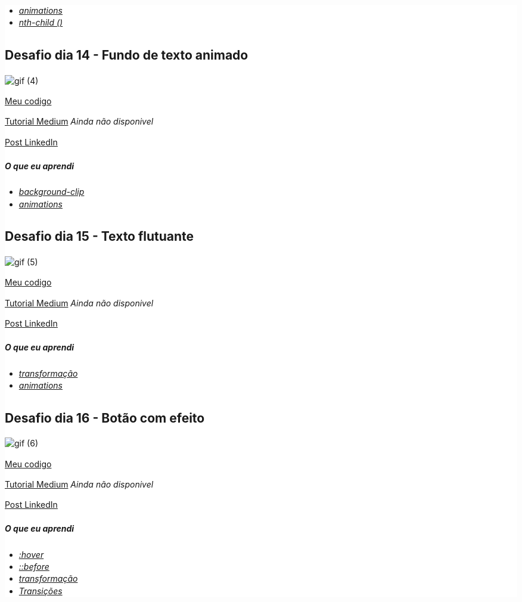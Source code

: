 * *[animations](https://www.w3schools.com/css/css3_animations.asp)*
* *[nth-child ()](https://www.w3schools.com/cssref/sel_nth-child.asp)*


##  Desafio dia 14 - Fundo de texto animado<a name="id14"></a>
![gif (4)](https://user-images.githubusercontent.com/37448340/89136987-adc64f00-d50c-11ea-8ce7-97515b31ae0e.gif)



[Meu codigo](https://github.com/MilenaCarecho/30diasDeCSS/tree/master/Desafios/dia%2014)

[Tutorial Medium]() *Ainda não disponivel*

[Post LinkedIn]()

##### O que eu aprendi


* *[background-clip](https://www.w3schools.com/cssref/css3_pr_background-clip.asp)*
* *[animations](https://www.w3schools.com/css/css3_animations.asp)*



##  Desafio dia 15 - Texto flutuante<a name="id15"></a>
![gif (5)](https://user-images.githubusercontent.com/37448340/89242255-796b9500-d5d7-11ea-9e4f-4f4d499f5dc6.gif)


[Meu codigo](https://github.com/MilenaCarecho/30diasDeCSS/tree/master/Desafios/dia%2015)

[Tutorial Medium]() *Ainda não disponivel*

[Post LinkedIn]()

##### O que eu aprendi


* *[transformação](https://www.w3schools.com/cssref/css3_pr_transform.asp)*
* *[animations](https://www.w3schools.com/css/css3_animations.asp)*


##  Desafio dia 16 - Botão com efeito <a name="id16"></a>
![gif (6)](https://user-images.githubusercontent.com/37448340/89361050-9a4bed00-d6a0-11ea-85c0-b331c7efcbed.gif)


[Meu codigo](https://github.com/MilenaCarecho/30diasDeCSS/tree/master/Desafios/dia%2016)

[Tutorial Medium]() *Ainda não disponivel*

[Post LinkedIn]()

##### O que eu aprendi

* *[:hover](https://www.w3schools.com/cssref/sel_hover.asp)* 
* *[::before](https://www.w3schools.com/cssref/sel_before.asp)*
* *[transformação](https://www.w3schools.com/cssref/css3_pr_transform.asp)*
* *[Transições ](https://www.w3schools.com/css/css3_transitions.asp)*
